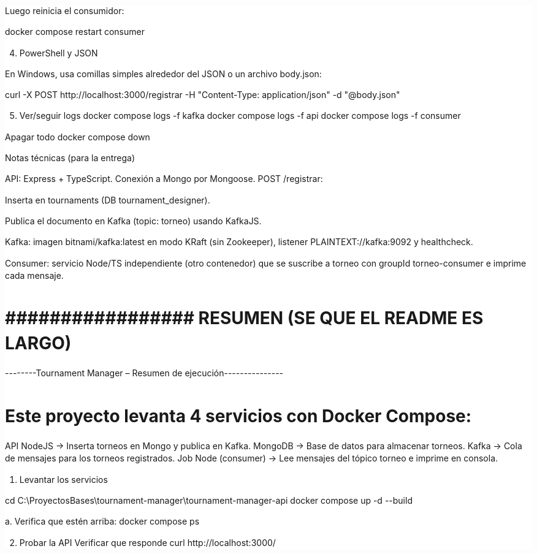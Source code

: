 
Luego reinicia el consumidor:

docker compose restart consumer

4) PowerShell y JSON

En Windows, usa comillas simples alrededor del JSON o un archivo body.json:

curl -X POST http://localhost:3000/registrar -H "Content-Type: application/json" -d "@body.json"

5) Ver/seguir logs
docker compose logs -f kafka
docker compose logs -f api
docker compose logs -f consumer

Apagar todo
docker compose down

Notas técnicas (para la entrega)

API: Express + TypeScript. Conexión a Mongo por Mongoose.
POST /registrar:

Inserta en tournaments (DB tournament_designer).

Publica el documento en Kafka (topic: torneo) usando KafkaJS.

Kafka: imagen bitnami/kafka:latest en modo KRaft (sin Zookeeper), listener PLAINTEXT://kafka:9092 y healthcheck.

Consumer: servicio Node/TS independiente (otro contenedor) que se suscribe a torneo con groupId torneo-consumer e imprime cada mensaje.


# #################   RESUMEN (SE QUE EL README ES LARGO) ############################

 --------Tournament Manager – Resumen de ejecución---------------

# Este proyecto levanta 4 servicios con Docker Compose:

API NodeJS → Inserta torneos en Mongo y publica en Kafka.
MongoDB → Base de datos para almacenar torneos.
Kafka → Cola de mensajes para los torneos registrados.
Job Node (consumer) → Lee mensajes del tópico torneo e imprime en consola.

1) Levantar los servicios

cd C:\ProyectosBases\tournament-manager\tournament-manager-api
docker compose up -d --build

a. Verifica que estén arriba:
docker compose ps

2) Probar la API
Verificar que responde
curl http://localhost:3000/

